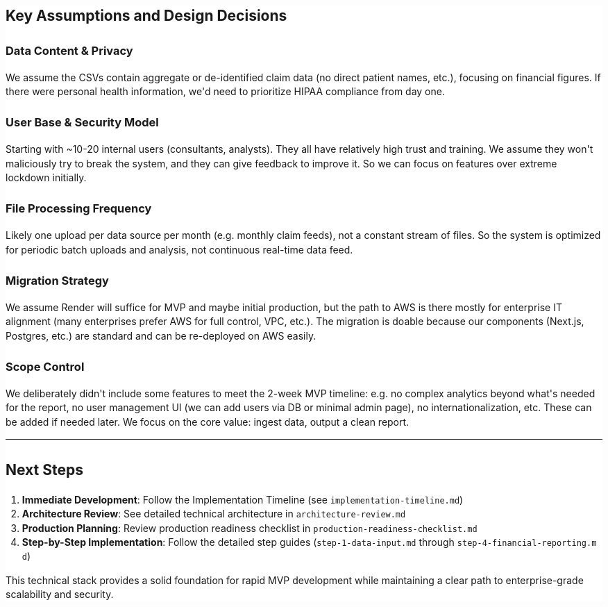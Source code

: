 
## Key Assumptions and Design Decisions

### Data Content & Privacy
We assume the CSVs contain aggregate or de-identified claim data (no direct patient names, etc.), focusing on financial figures. If there were personal health information, we'd need to prioritize HIPAA compliance from day one.

### User Base & Security Model
Starting with ~10-20 internal users (consultants, analysts). They all have relatively high trust and training. We assume they won't maliciously try to break the system, and they can give feedback to improve it. So we can focus on features over extreme lockdown initially.

### File Processing Frequency
Likely one upload per data source per month (e.g. monthly claim feeds), not a constant stream of files. So the system is optimized for periodic batch uploads and analysis, not continuous real-time data feed.

### Migration Strategy
We assume Render will suffice for MVP and maybe initial production, but the path to AWS is there mostly for enterprise IT alignment (many enterprises prefer AWS for full control, VPC, etc.). The migration is doable because our components (Next.js, Postgres, etc.) are standard and can be re-deployed on AWS easily.

### Scope Control
We deliberately didn't include some features to meet the 2-week MVP timeline: e.g. no complex analytics beyond what's needed for the report, no user management UI (we can add users via DB or minimal admin page), no internationalization, etc. These can be added if needed later. We focus on the core value: ingest data, output a clean report.

---

## Next Steps

1. **Immediate Development**: Follow the Implementation Timeline (see `implementation-timeline.md`)
2. **Architecture Review**: See detailed technical architecture in `architecture-review.md`
3. **Production Planning**: Review production readiness checklist in `production-readiness-checklist.md`
4. **Step-by-Step Implementation**: Follow the detailed step guides (`step-1-data-input.md` through `step-4-financial-reporting.md`)

This technical stack provides a solid foundation for rapid MVP development while maintaining a clear path to enterprise-grade scalability and security.